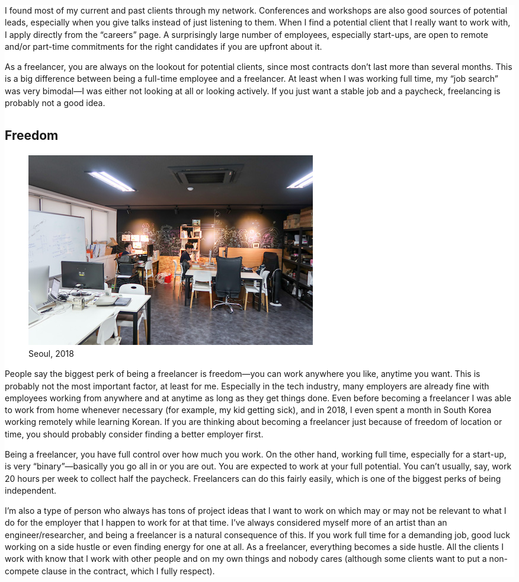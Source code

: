 I found most of my current and past clients through my network. Conferences and workshops are also good sources of potential leads, especially when you give talks instead of just listening to them. When I find a potential client that I really want to work with, I apply directly from the “careers” page. A surprisingly large number of employees, especially start-ups, are open to remote and/or part-time commitments for the right candidates if you are upfront about it.

As a freelancer, you are always on the lookout for potential clients, since most contracts don’t last more than several months. This is a big difference between being a full-time employee and a freelancer. At least when I was working full time, my “job search” was very bimodal—I was either not looking at all or looking actively. If you just want a stable job and a paycheck, freelancing is probably not a good idea.

## Freedom

<figure>
  <img src="files/Seoul1.jpg" alt="Seoul, 2018">
  <figcaption>Seoul, 2018</figcaption>
</figure>

People say the biggest perk of being a freelancer is freedom—you can work anywhere you like, anytime you want. This is probably not the most important factor, at least for me. Especially in the tech industry, many employers are already fine with employees working from anywhere and at anytime as long as they get things done. Even before becoming a freelancer I was able to work from home whenever necessary (for example, my kid getting sick), and in 2018, I even spent a month in South Korea working remotely while learning Korean. If you are thinking about becoming a freelancer just because of freedom of location or time, you should probably consider finding a better employer first.

Being a freelancer, you have full control over how much you work. On the other hand, working full time, especially for a start-up, is very “binary”—basically you go all in or you are out. You are expected to work at your full potential. You can’t usually, say, work 20 hours per week to collect half the paycheck. Freelancers can do this fairly easily, which is one of the biggest perks of being independent.

I’m also a type of person who always has tons of project ideas that I want to work on which may or may not be relevant to what I do for the employer that I happen to work for at that time. I’ve always considered myself more of an artist than an engineer/researcher, and being a freelancer is a natural consequence of this. If you work full time for a demanding job, good luck working on a side hustle or even finding energy for one at all. As a freelancer, everything becomes a side hustle. All the clients I work with know that I work with other people and on my own things and nobody cares (although some clients want to put a non-compete clause in the contract, which I fully respect). 
